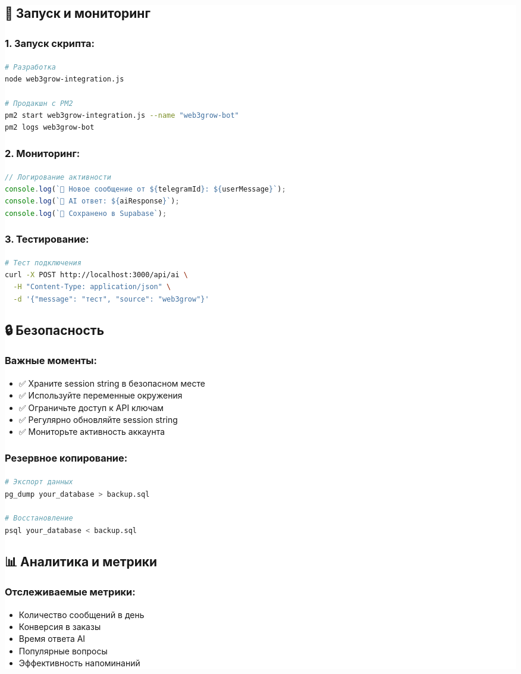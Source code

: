 ## 🚀 Запуск и мониторинг

### **1. Запуск скрипта:**
```bash
# Разработка
node web3grow-integration.js

# Продакшн с PM2
pm2 start web3grow-integration.js --name "web3grow-bot"
pm2 logs web3grow-bot
```

### **2. Мониторинг:**
```javascript
// Логирование активности
console.log(`📨 Новое сообщение от ${telegramId}: ${userMessage}`);
console.log(`🤖 AI ответ: ${aiResponse}`);
console.log(`💾 Сохранено в Supabase`);
```

### **3. Тестирование:**
```bash
# Тест подключения
curl -X POST http://localhost:3000/api/ai \
  -H "Content-Type: application/json" \
  -d '{"message": "тест", "source": "web3grow"}'
```

## 🔒 Безопасность

### **Важные моменты:**
- ✅ Храните session string в безопасном месте
- ✅ Используйте переменные окружения
- ✅ Ограничьте доступ к API ключам
- ✅ Регулярно обновляйте session string
- ✅ Мониторьте активность аккаунта

### **Резервное копирование:**
```bash
# Экспорт данных
pg_dump your_database > backup.sql

# Восстановление
psql your_database < backup.sql
```

## 📊 Аналитика и метрики

### **Отслеживаемые метрики:**
- Количество сообщений в день
- Конверсия в заказы
- Время ответа AI
- Популярные вопросы
- Эффективность напоминаний
